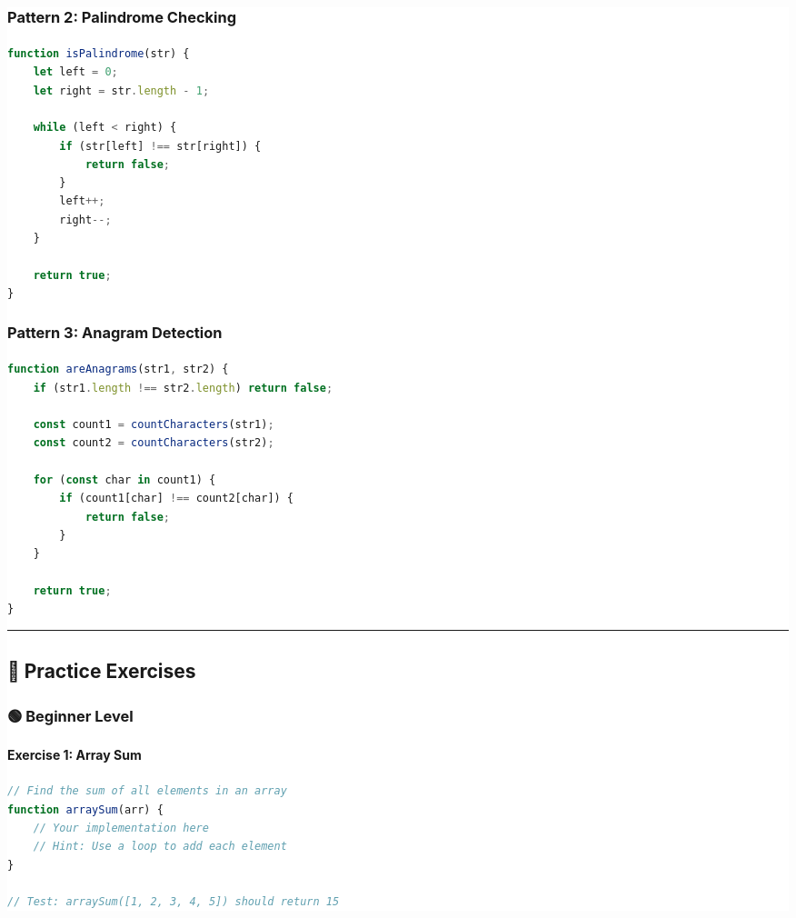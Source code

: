 ### Pattern 2: Palindrome Checking
```javascript
function isPalindrome(str) {
    let left = 0;
    let right = str.length - 1;
    
    while (left < right) {
        if (str[left] !== str[right]) {
            return false;
        }
        left++;
        right--;
    }
    
    return true;
}
```

### Pattern 3: Anagram Detection
```javascript
function areAnagrams(str1, str2) {
    if (str1.length !== str2.length) return false;
    
    const count1 = countCharacters(str1);
    const count2 = countCharacters(str2);
    
    for (const char in count1) {
        if (count1[char] !== count2[char]) {
            return false;
        }
    }
    
    return true;
}
```

---

## 🚀 Practice Exercises

### 🟢 **Beginner Level**

#### Exercise 1: Array Sum
```javascript
// Find the sum of all elements in an array
function arraySum(arr) {
    // Your implementation here
    // Hint: Use a loop to add each element
}

// Test: arraySum([1, 2, 3, 4, 5]) should return 15
```
